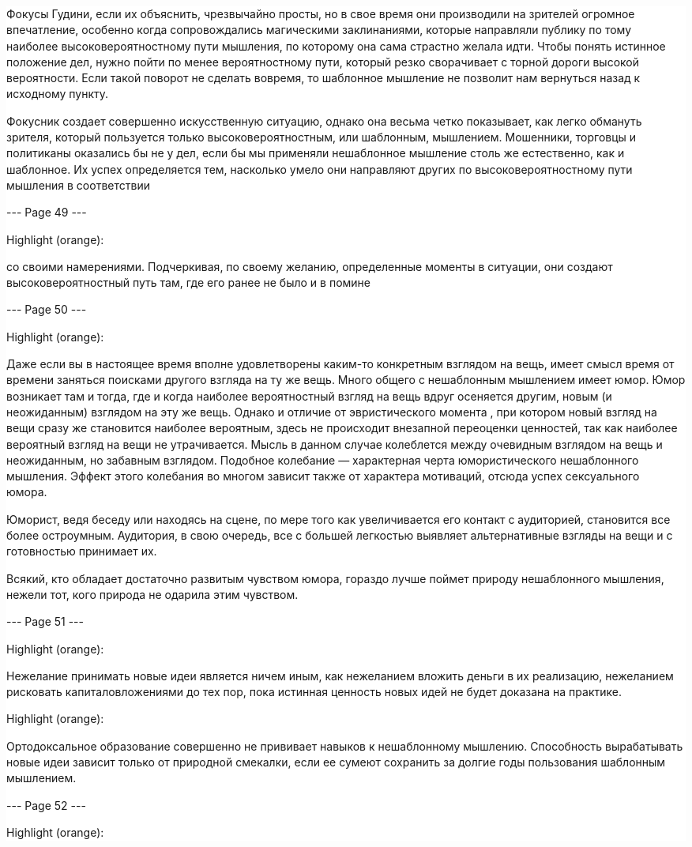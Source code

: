 Фокусы Гудини, если их объяснить, чрезвычайно просты, но в свое время они производили на зрителей огромное впечатление, особенно когда сопровождались магическими заклинаниями, которые направляли публику по тому наиболее высоковероятностному пути мышления, по которому она сама страстно желала идти. Чтобы понять истинное положение дел, нужно пойти по менее вероятностному пути, который резко сворачивает с торной дороги высокой вероятности. Если такой поворот не сделать вовремя, то шаблонное мышление не позволит нам вернуться назад к исходному пункту. 

Фокусник создает совершенно искусственную ситуацию, однако она весьма четко показывает, как легко обмануть зрителя, который пользуется только высоковероятностным, или шаблонным, мышлением. Мошенники, торговцы и политиканы оказались бы не у дел, если бы мы применяли нешаблонное мышление столь же естественно, как и шаблонное. Их успех определяется тем, насколько умело они направляют других по высоковероятностному пути мышления в соответствии 

--- Page 49 ---

Highlight (orange):

со своими намерениями. Подчеркивая, по своему желанию, определенные моменты в ситуации, они создают высоковероятностный путь там, где его ранее не было и в помине

--- Page 50 ---

Highlight (orange):

Даже если вы в настоящее время вполне удовлетворены каким-то конкретным взглядом на вещь, имеет смысл время от времени заняться поисками другого взгляда на ту же вещь. Много общего с нешаблонным мышлением имеет юмор. Юмор возникает там и тогда, где и когда наиболее вероятностный взгляд на вещь вдруг осеняется другим, новым (и неожиданным) взглядом на эту же вещь. Однако и отличие от эвристического момента , при котором новый взгляд на вещи сразу же становится наиболее вероятным, здесь не происходит внезапной переоценки ценностей, так как наиболее вероятный взгляд на вещи не утрачивается. Мысль в данном случае колеблется между очевидным взглядом на вещь и неожиданным, но забавным взглядом. Подобное колебание — характерная черта юмористического нешаблонного мышления. Эффект этого колебания во многом зависит также от характера мотиваций, отсюда успех сексуального юмора. 

Юморист, ведя беседу или находясь на сцене, по мере того как увеличивается его контакт с аудиторией, становится все более остроумным. Аудитория, в свою очередь, все с большей легкостью выявляет альтернативные взгляды на вещи и с готовностью принимает их. 

Всякий, кто обладает достаточно развитым чувством юмора, гораздо лучше поймет природу нешаблонного мышления, нежели тот, кого природа не одарила этим чувством. 

--- Page 51 ---

Highlight (orange):

Нежелание принимать новые идеи является ничем иным, как нежеланием вложить деньги в их реализацию, нежеланием рисковать капиталовложениями до тех пор, пока истинная ценность новых идей не будет доказана на практике. 

Highlight (orange):

Ортодоксальное образование совершенно не прививает навыков к нешаблонному мышлению. Способность вырабатывать новые идеи зависит только от природной смекалки, если ее сумеют сохранить за долгие годы пользования шаблонным мышлением.

--- Page 52 ---

Highlight (orange):
